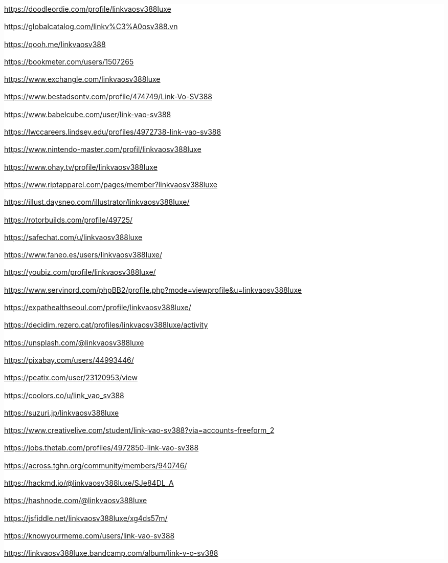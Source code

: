 <p dir="ltr"><a href="https://doodleordie.com/profile/linkvaosv388luxe">https://doodleordie.com/profile/linkvaosv388luxe</a></p>
<p dir="ltr"><a href="https://globalcatalog.com/linkv%C3%A0osv388.vn">https://globalcatalog.com/linkv%C3%A0osv388.vn</a></p>
<p dir="ltr"><a href="https://qooh.me/linkvaosv388">https://qooh.me/linkvaosv388</a></p>
<p dir="ltr"><a href="https://bookmeter.com/users/1507265">https://bookmeter.com/users/1507265</a></p>
<p dir="ltr"><a href="https://www.exchangle.com/linkvaosv388luxe">https://www.exchangle.com/linkvaosv388luxe</a></p>
<p dir="ltr"><a href="https://www.bestadsontv.com/profile/474749/Link-Vo-SV388">https://www.bestadsontv.com/profile/474749/Link-Vo-SV388</a></p>
<p dir="ltr"><a href="https://www.babelcube.com/user/link-vao-sv388">https://www.babelcube.com/user/link-vao-sv388</a></p>
<p dir="ltr"><a href="https://lwccareers.lindsey.edu/profiles/4972738-link-vao-sv388">https://lwccareers.lindsey.edu/profiles/4972738-link-vao-sv388</a></p>
<p dir="ltr"><a href="https://www.nintendo-master.com/profil/linkvaosv388luxe">https://www.nintendo-master.com/profil/linkvaosv388luxe</a></p>
<p dir="ltr"><a href="https://www.ohay.tv/profile/linkvaosv388luxe">https://www.ohay.tv/profile/linkvaosv388luxe</a></p>
<p dir="ltr"><a href="https://www.riptapparel.com/pages/member?linkvaosv388luxe">https://www.riptapparel.com/pages/member?linkvaosv388luxe</a></p>
<p dir="ltr"><a href="https://illust.daysneo.com/illustrator/linkvaosv388luxe/">https://illust.daysneo.com/illustrator/linkvaosv388luxe/</a></p>
<p dir="ltr"><a href="https://rotorbuilds.com/profile/49725/">https://rotorbuilds.com/profile/49725/</a></p>
<p dir="ltr"><a href="https://safechat.com/u/linkvaosv388luxe">https://safechat.com/u/linkvaosv388luxe</a></p>
<p dir="ltr"><a href="https://www.faneo.es/users/linkvaosv388luxe/">https://www.faneo.es/users/linkvaosv388luxe/</a></p>
<p dir="ltr"><a href="https://youbiz.com/profile/linkvaosv388luxe/">https://youbiz.com/profile/linkvaosv388luxe/</a></p>
<p dir="ltr"><a href="https://www.servinord.com/phpBB2/profile.php?mode=viewprofile&amp;u=linkvaosv388luxe">https://www.servinord.com/phpBB2/profile.php?mode=viewprofile&amp;u=linkvaosv388luxe</a></p>
<p dir="ltr"><a href="https://expathealthseoul.com/profile/linkvaosv388luxe/">https://expathealthseoul.com/profile/linkvaosv388luxe/</a></p>
<p dir="ltr"><a href="https://decidim.rezero.cat/profiles/linkvaosv388luxe/activity">https://decidim.rezero.cat/profiles/linkvaosv388luxe/activity</a></p>
<p dir="ltr"><a href="https://unsplash.com/@linkvaosv388luxe">https://unsplash.com/@linkvaosv388luxe</a></p>
<p dir="ltr"><a href="https://pixabay.com/users/44993446/">https://pixabay.com/users/44993446/</a></p>
<p dir="ltr"><a href="https://peatix.com/user/23120953/view">https://peatix.com/user/23120953/view</a></p>
<p dir="ltr"><a href="https://coolors.co/u/link_vao_sv388">https://coolors.co/u/link_vao_sv388</a></p>
<p dir="ltr"><a href="https://suzuri.jp/linkvaosv388luxe">https://suzuri.jp/linkvaosv388luxe</a></p>
<p dir="ltr"><a href="https://www.creativelive.com/student/link-vao-sv388?via=accounts-freeform_2">https://www.creativelive.com/student/link-vao-sv388?via=accounts-freeform_2</a></p>
<p dir="ltr"><a href="https://jobs.thetab.com/profiles/4972850-link-vao-sv388">https://jobs.thetab.com/profiles/4972850-link-vao-sv388</a></p>
<p dir="ltr"><a href="https://across.tghn.org/community/members/940746/">https://across.tghn.org/community/members/940746/</a></p>
<p dir="ltr"><a href="https://hackmd.io/@linkvaosv388luxe/SJe84DL_A">https://hackmd.io/@linkvaosv388luxe/SJe84DL_A</a></p>
<p dir="ltr"><a href="https://hashnode.com/@linkvaosv388luxe">https://hashnode.com/@linkvaosv388luxe</a></p>
<p dir="ltr"><a href="https://jsfiddle.net/linkvaosv388luxe/xg4ds57m/">https://jsfiddle.net/linkvaosv388luxe/xg4ds57m/</a></p>
<p dir="ltr"><a href="https://knowyourmeme.com/users/link-vao-sv388">https://knowyourmeme.com/users/link-vao-sv388</a></p>
<p dir="ltr"><a href="https://linkvaosv388luxe.bandcamp.com/album/link-v-o-sv388">https://linkvaosv388luxe.bandcamp.com/album/link-v-o-sv388</a></p>